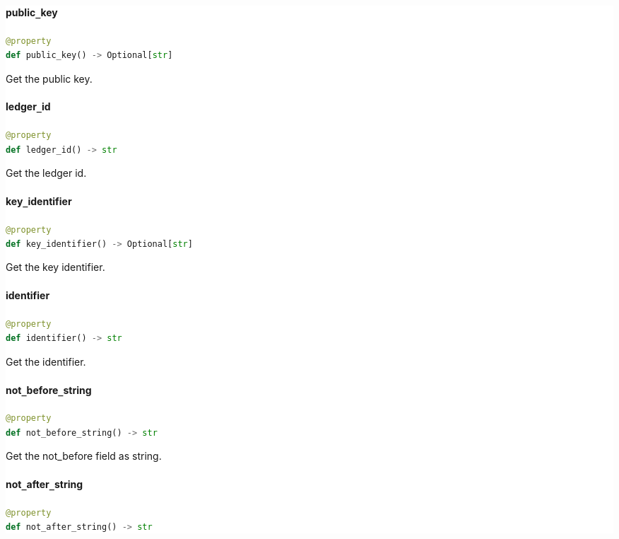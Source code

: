 <a id="aea.helpers.base.CertRequest.public_key"></a>

#### public`_`key

```python
@property
def public_key() -> Optional[str]
```

Get the public key.

<a id="aea.helpers.base.CertRequest.ledger_id"></a>

#### ledger`_`id

```python
@property
def ledger_id() -> str
```

Get the ledger id.

<a id="aea.helpers.base.CertRequest.key_identifier"></a>

#### key`_`identifier

```python
@property
def key_identifier() -> Optional[str]
```

Get the key identifier.

<a id="aea.helpers.base.CertRequest.identifier"></a>

#### identifier

```python
@property
def identifier() -> str
```

Get the identifier.

<a id="aea.helpers.base.CertRequest.not_before_string"></a>

#### not`_`before`_`string

```python
@property
def not_before_string() -> str
```

Get the not_before field as string.

<a id="aea.helpers.base.CertRequest.not_after_string"></a>

#### not`_`after`_`string

```python
@property
def not_after_string() -> str
```
